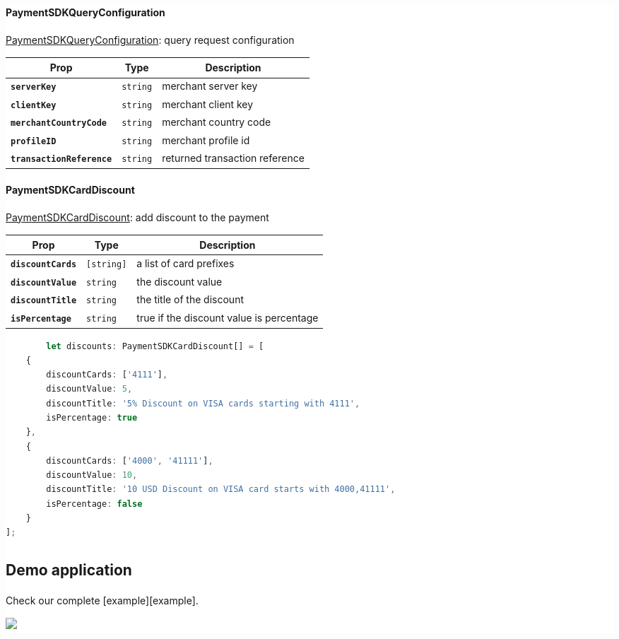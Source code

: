 #### PaymentSDKQueryConfiguration

<a href="#paymentsdkqueryconfiguration">PaymentSDKQueryConfiguration</a>: query request configuration

| Prop                       | Type                | Description                    |
|----------------------------|---------------------|--------------------------------|
| **`serverKey`**            | <code>string</code> | merchant server key            |
| **`clientKey`**            | <code>string</code> | merchant client key            |
| **`merchantCountryCode`**  | <code>string</code> | merchant country code          |
| **`profileID`**            | <code>string</code> | merchant profile id            |
| **`transactionReference`** | <code>string</code> | returned transaction reference |

#### PaymentSDKCardDiscount

<a href="#paymentSDKCardDiscount">PaymentSDKCardDiscount</a>: add discount to the payment

| Prop                | Type                  | Description                              |
|---------------------|-----------------------|------------------------------------------|
| **`discountCards`** | <code>[string]</code> | a list of card prefixes                  |
| **`discountValue`** | <code>string</code>   | the discount value                       |
| **`discountTitle`** | <code>string</code>   | the title of the discount                |
| **`isPercentage`**  | <code>string</code>   | true if the discount value is percentage |

```typescript
        let discounts: PaymentSDKCardDiscount[] = [
    {
        discountCards: ['4111'],
        discountValue: 5,
        discountTitle: '5% Discount on VISA cards starting with 4111',
        isPercentage: true
    },
    {
        discountCards: ['4000', '41111'],
        discountValue: 10,
        discountTitle: '10 USD Discount on VISA card starts with 4000,41111',
        isPercentage: false
    }
];
```

## Demo application

Check our complete [example][example].

<img src="https://user-images.githubusercontent.com/13621658/109432386-905e5280-7a13-11eb-847c-63f2c554e2d1.png" width="370">


[1]: https://www.paytabs.com/en/support/
[2]: https://www.paytabs.com/en/terms-of-use/
[3]: https://www.paytabs.com/en/privacy-policy/
[license]: https://github.com/paytabscom/paytabs-cordova/blob/master/LICENSE
[applepayguide]: https://github.com/paytabscom/paytabs-cordova/blob/master/ApplePayConfiguration.md
[sample]: https://github.com/paytabscom/paytabs-cordova/tree/master/sample